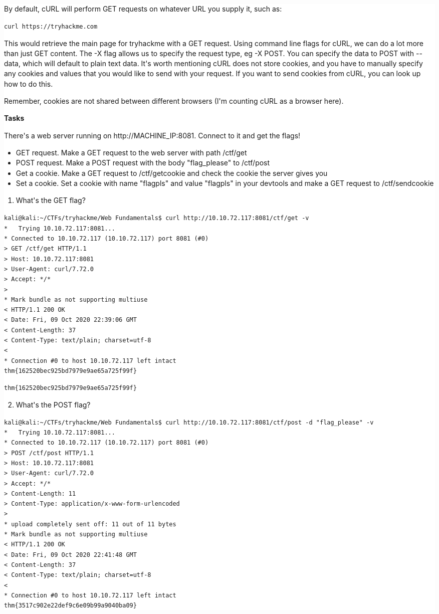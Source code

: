 By default, cURL will perform GET requests on whatever URL you supply it, such as:

`curl https://tryhackme.com`

This would retrieve the main page for tryhackme with a GET request. Using command line flags for cURL, we can do a lot more than just GET content. The -X flag allows us to specify the request type, eg -X POST. You can specify the data to POST with --data, which will default to plain text data. It's worth mentioning cURL does not store cookies, and you have to manually specify any cookies and values that you would like to send with your request. If you want to send cookies from cURL, you can look up how to do this.

Remember, cookies are not shared between different browsers (I'm counting cURL as a browser here).

**Tasks**

There's a web server running on http://MACHINE_IP:8081. Connect to it and get the flags!

* GET request. Make a GET request to the web server with path /ctf/get
* POST request. Make a POST request with the body "flag_please" to /ctf/post
* Get a cookie. Make a GET request to /ctf/getcookie and check the cookie the server gives you
* Set a cookie. Set a cookie with name "flagpls" and value "flagpls" in your devtools and make a GET request to /ctf/sendcookie

1. What's the GET flag?

```
kali@kali:~/CTFs/tryhackme/Web Fundamentals$ curl http://10.10.72.117:8081/ctf/get -v
*   Trying 10.10.72.117:8081...
* Connected to 10.10.72.117 (10.10.72.117) port 8081 (#0)
> GET /ctf/get HTTP/1.1
> Host: 10.10.72.117:8081
> User-Agent: curl/7.72.0
> Accept: */*
> 
* Mark bundle as not supporting multiuse
< HTTP/1.1 200 OK
< Date: Fri, 09 Oct 2020 22:39:06 GMT
< Content-Length: 37
< Content-Type: text/plain; charset=utf-8
< 
* Connection #0 to host 10.10.72.117 left intact
thm{162520bec925bd7979e9ae65a725f99f}
```

`thm{162520bec925bd7979e9ae65a725f99f}`

2. What's the POST flag?

```
kali@kali:~/CTFs/tryhackme/Web Fundamentals$ curl http://10.10.72.117:8081/ctf/post -d "flag_please" -v
*   Trying 10.10.72.117:8081...
* Connected to 10.10.72.117 (10.10.72.117) port 8081 (#0)
> POST /ctf/post HTTP/1.1
> Host: 10.10.72.117:8081
> User-Agent: curl/7.72.0
> Accept: */*
> Content-Length: 11
> Content-Type: application/x-www-form-urlencoded
> 
* upload completely sent off: 11 out of 11 bytes
* Mark bundle as not supporting multiuse
< HTTP/1.1 200 OK
< Date: Fri, 09 Oct 2020 22:41:48 GMT
< Content-Length: 37
< Content-Type: text/plain; charset=utf-8
< 
* Connection #0 to host 10.10.72.117 left intact
thm{3517c902e22def9c6e09b99a9040ba09}
```